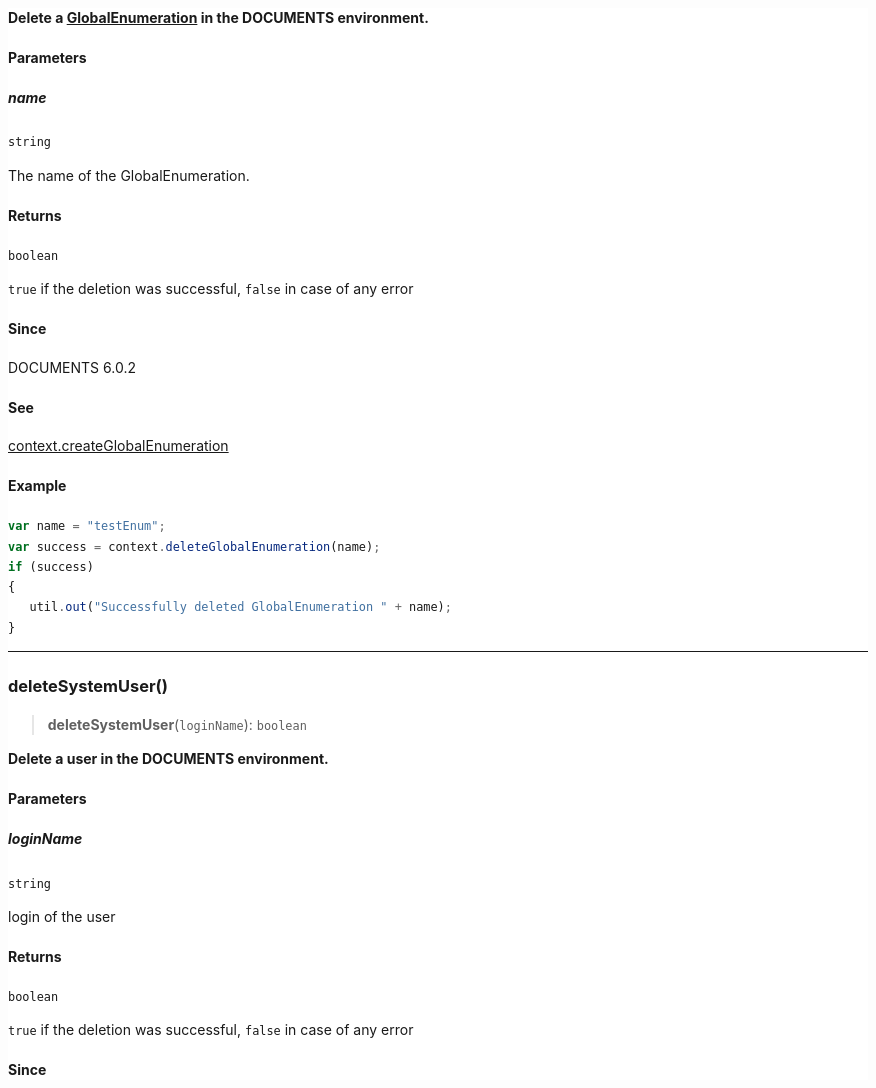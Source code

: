 **Delete a [GlobalEnumeration](GlobalEnumeration.md) in the DOCUMENTS environment.**

#### Parameters

##### name

`string`

The name of the GlobalEnumeration.

#### Returns

`boolean`

`true` if the deletion was successful, `false` in case of any error

#### Since

DOCUMENTS 6.0.2

#### See

[context.createGlobalEnumeration](#createglobalenumeration)

#### Example

```ts
var name = "testEnum";
var success = context.deleteGlobalEnumeration(name);
if (success)
{
   util.out("Successfully deleted GlobalEnumeration " + name);
}
```

***

### deleteSystemUser()

> **deleteSystemUser**(`loginName`): `boolean`

**Delete a user in the DOCUMENTS environment.**

#### Parameters

##### loginName

`string`

login of the user

#### Returns

`boolean`

`true` if the deletion was successful, `false` in case of any error

#### Since
